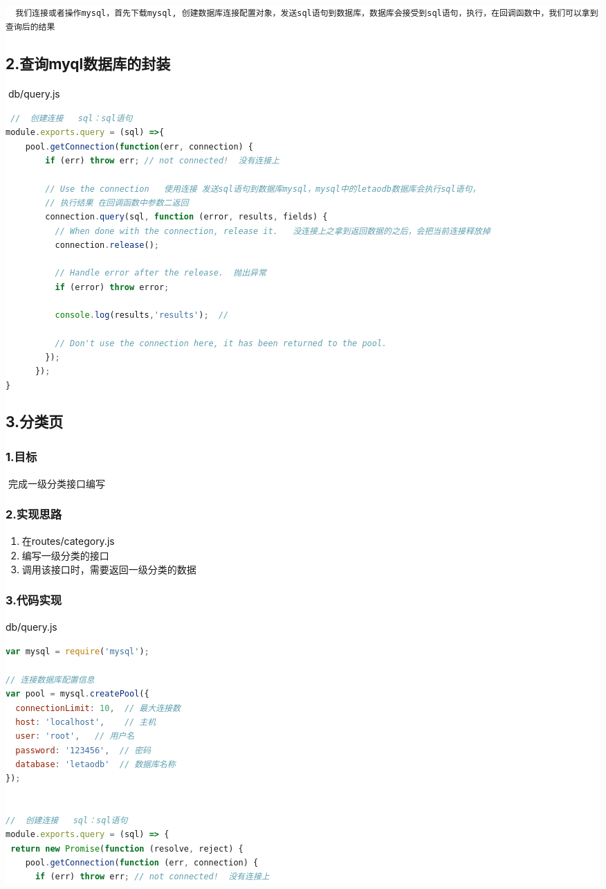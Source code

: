       我们连接或者操作mysql，首先下载mysql, 创建数据库连接配置对象，发送sql语句到数据库，数据库会接受到sql语句，执行，在回调函数中，我们可以拿到查询后的结果





##    2.查询myql数据库的封装

​     db/query.js

```javascript
 //  创建连接   sql：sql语句
module.exports.query = (sql) =>{
    pool.getConnection(function(err, connection) {
        if (err) throw err; // not connected!  没有连接上
       
        // Use the connection   使用连接 发送sql语句到数据库mysql，mysql中的letaodb数据库会执行sql语句，
        // 执行结果 在回调函数中参数二返回 
        connection.query(sql, function (error, results, fields) {
          // When done with the connection, release it.   没连接上之拿到返回数据的之后，会把当前连接释放掉
          connection.release();
       
          // Handle error after the release.  抛出异常
          if (error) throw error;
      
          console.log(results,'results');  // 
       
          // Don't use the connection here, it has been returned to the pool.
        });
      });
}
```

## 3.分类页

### 1.目标

​     完成一级分类接口编写

### 2.实现思路

1. 在routes/category.js   
2. 编写一级分类的接口  
3. 调用该接口时，需要返回一级分类的数据

### 3.代码实现

db/query.js

```javascript
var mysql = require('mysql');

// 连接数据库配置信息
var pool = mysql.createPool({
  connectionLimit: 10,  // 最大连接数
  host: 'localhost',    // 主机
  user: 'root',   // 用户名
  password: '123456',  // 密码
  database: 'letaodb'  // 数据库名称
});


//  创建连接   sql：sql语句
module.exports.query = (sql) => {
 return new Promise(function (resolve, reject) {
    pool.getConnection(function (err, connection) {
      if (err) throw err; // not connected!  没有连接上
```